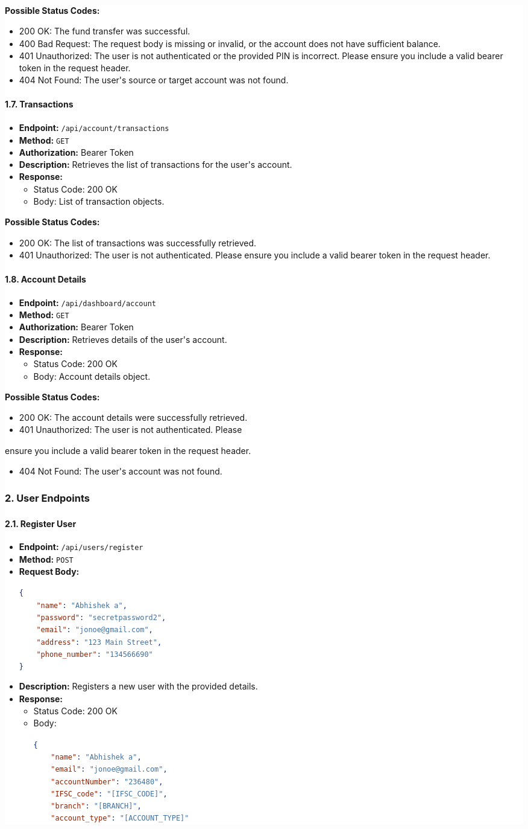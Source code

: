 **Possible Status Codes:**
- 200 OK: The fund transfer was successful.
- 400 Bad Request: The request body is missing or invalid, or the account does not have sufficient balance.
- 401 Unauthorized: The user is not authenticated or the provided PIN is incorrect. Please ensure you include a valid bearer token in the request header.
- 404 Not Found: The user's source or target account was not found.

#### 1.7. Transactions
- **Endpoint:** `/api/account/transactions`
- **Method:** `GET`
- **Authorization:** Bearer Token
- **Description:** Retrieves the list of transactions for the user's account.
- **Response:**
  - Status Code: 200 OK
  - Body: List of transaction objects.

**Possible Status Codes:**
- 200 OK: The list of transactions was successfully retrieved.
- 401 Unauthorized: The user is not authenticated. Please ensure you include a valid bearer token in the request header.

#### 1.8. Account Details
- **Endpoint:** `/api/dashboard/account`
- **Method:** `GET`
- **Authorization:** Bearer Token
- **Description:** Retrieves details of the user's account.
- **Response:**
  - Status Code: 200 OK
  - Body: Account details object.

**Possible Status Codes:**
- 200 OK: The account details were successfully retrieved.
- 401 Unauthorized: The user is not authenticated. Please

 ensure you include a valid bearer token in the request header.
- 404 Not Found: The user's account was not found.

### 2. User Endpoints

#### 2.1. Register User
- **Endpoint:** `/api/users/register`
- **Method:** `POST`
- **Request Body:**
  ```json
  {
      "name": "Abhishek a",
      "password": "secretpassword2",
      "email": "jonoe@gmail.com",
      "address": "123 Main Street",
      "phone_number": "134566690"
  }
  ```
- **Description:** Registers a new user with the provided details.
- **Response:**
  - Status Code: 200 OK
  - Body:
    ```json
    {
        "name": "Abhishek a",
        "email": "jonoe@gmail.com",
        "accountNumber": "236480",
        "IFSC_code": "[IFSC_CODE]",
        "branch": "[BRANCH]",
        "account_type": "[ACCOUNT_TYPE]"
